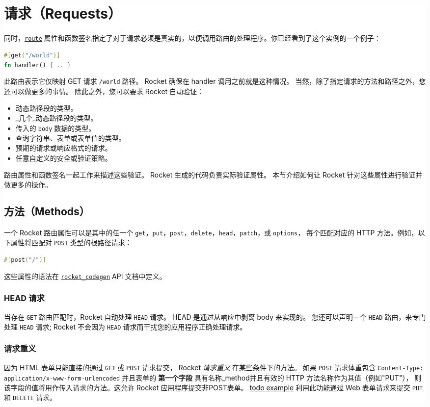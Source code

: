 # 请求（Requests）

同时，[`route`] 属性和函数签名指定了对于请求必须是真实的，以便调用路由的处理程序。你已经看到了这个实例的一个例子：

```rust
#[get("/world")]
fn handler() { .. }
```

此路由表示它仅映射 GET 请求 `/world` 路径。
Rocket 确保在 handler 调用之前就是这种情况。
当然，除了指定请求的方法和路径之外，您还可以做更多的事情。
除此之外，您可以要求 Rocket 自动验证：

  * 动态路径段的类型。
  * _几个_动态路径段的类型。
  * 传入的 `body` 数据的类型。
  * 查询字符串、表单或表单值的类型。
  * 预期的请求或响应格式的请求。
  * 任意自定义的安全或验证策略。

路由属性和函数签名一起工作来描述这些验证。
Rocket 生成的代码负责实际验证属性。
本节介绍如何让 Rocket 针对这些属性进行验证并做更多的操作。

[`route`]: @api/rocket_codegen/attr.route.html

## 方法（Methods）

一个 Rocket 路由属性可以是其中的任一个 `get`，`put`，`post`，`delete`，`head`，`patch`，或 `options`，
每个匹配对应的 HTTP 方法。例如，以下属性将匹配对 `POST` 类型的根路径请求：

```rust
#[post("/")]
```

这些属性的语法在 [`rocket_codegen`](@api/rocket_codegen/attr.route.html) API 文档中定义。

### HEAD 请求

当存在 `GET` 路由匹配时，Rocket 自动处理 `HEAD` 请求。
HEAD 是通过从响应中剥离 body 来实现的。
您还可以声明一个 `HEAD` 路由，来专门处理 `HEAD` 请求;
Rocket 不会因为 `HEAD` 请求而干扰您的应用程序正确处理请求。

### 请求重义

因为 HTML 表单只能直接的通过 `GET` 或 `POST` 请求提交，
Rocket _请求重义_ 在某些条件下的方法。
如果 `POST` 请求体重包含 `Content-Type: application/x-www-form-urlencoded`
并且表单的 **第一个字段** 具有名称_method并且有效的 HTTP 方法名称作为其值（例如"PUT"），
则该字段的值将用作传入请求的方法。这允许 Rocket 应用程序提交非POST表单。
[todo example](@example/todo/static/index.html.tera#L47)
利用此功能通过 Web 表单请求来提交 `PUT` 和 `DELETE` 请求。


[`FromParam`]: @api/rocket/request/trait.FromParam.html
[`FromParam` API docs]: @api/rocket/request/trait.FromParam.html
  [`RawStr`]: @api/rocket/http/struct.RawStr.html
[`rocket_contrib`]: @api/rocket_contrib/
[`StaticFiles`]: @api/rocket_contrib/serve/struct.StaticFiles.html
[`FromSegments`]: @api/rocket/request/trait.FromSegments.html
[`FromFormValue`]: @api/rocket/request/trait.FromFormValue.html
[`FromFormValue::default()`]: @api/rocket/request/trait.FromFormValue.html#method.default
[`FromQuery`]: @api/rocket/request/trait.FromQuery.html
[`FromRequest`]: @api/rocket/request/trait.FromRequest.html
[`Cookies`]: @api/rocket/http/enum.Cookies.html
[cookies example]: @example/cookies
[`Cookies::add()`]: @api/rocket/http/enum.Cookies.html#method.add
[`ring`]: https://github.com/briansmith/ring
[`get_private`]: @api/rocket/http/enum.Cookies.html#method.get_private
[`add_private`]: @api/rocket/http/enum.Cookies.html#method.add_private
[`remove_private`]: @api/rocket/http/enum.Cookies.html#method.remove_private
[`ContentType::parse_flexible()`]: @api/rocket/http/struct.ContentType.html#method.parse_flexible
[`FromData`]: @api/rocket/data/trait.FromData.html
[`Form`]: @api/rocket/request/struct.Form.html
[`FromForm`]: @api/rocket/request/trait.FromForm.html
[`FromFormValue`]: @api/rocket/request/trait.FromFormValue.html
[`LenientForm`]: @api/rocket/request/struct.LenientForm.html
[JSON example]: @example/json
  [`take()`]: https://doc.rust-lang.org/std/io/trait.Read.html#method.take
[`catch`]: @api/rocket_codegen/attr.catch.html
[`register()`]: @api/rocket/struct.Rocket.html#method.register
[`catchers!`]: @api/rocket_codegen/macro.catchers.html
[`&Request`]: @api/rocket/struct.Request.html